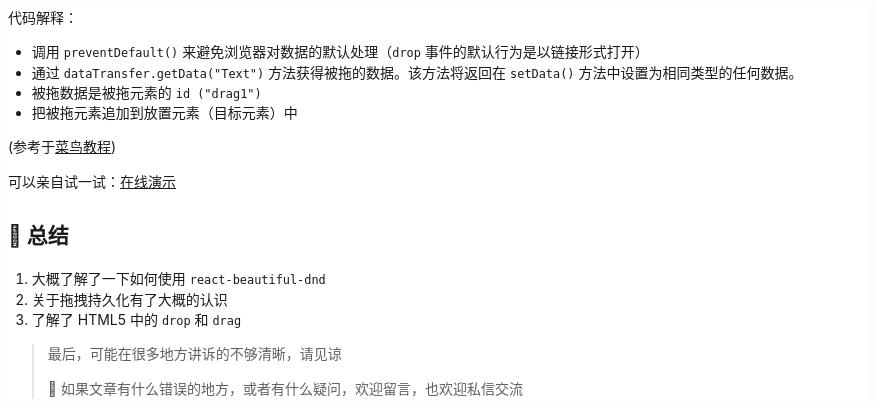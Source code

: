 代码解释：

- 调用 `preventDefault()` 来避免浏览器对数据的默认处理（`drop` 事件的默认行为是以链接形式打开）
- 通过 `dataTransfer.getData("Text")` 方法获得被拖的数据。该方法将返回在 `setData()` 方法中设置为相同类型的任何数据。
- 被拖数据是被拖元素的 `id ("drag1")`
- 把被拖元素追加到放置元素（目标元素）中

(参考于[菜鸟教程](https://www.runoob.com/html/html5-draganddrop.html))

可以亲自试一试：[在线演示](https://codepen.io/linjc55/pen/ZEJWBrN)

## 📌 总结

1. 大概了解了一下如何使用 `react-beautiful-dnd`
2. 关于拖拽持久化有了大概的认识
3. 了解了 HTML5 中的 `drop` 和 `drag`

> 最后，可能在很多地方讲诉的不够清晰，请见谅
>
> 💌 如果文章有什么错误的地方，或者有什么疑问，欢迎留言，也欢迎私信交流
